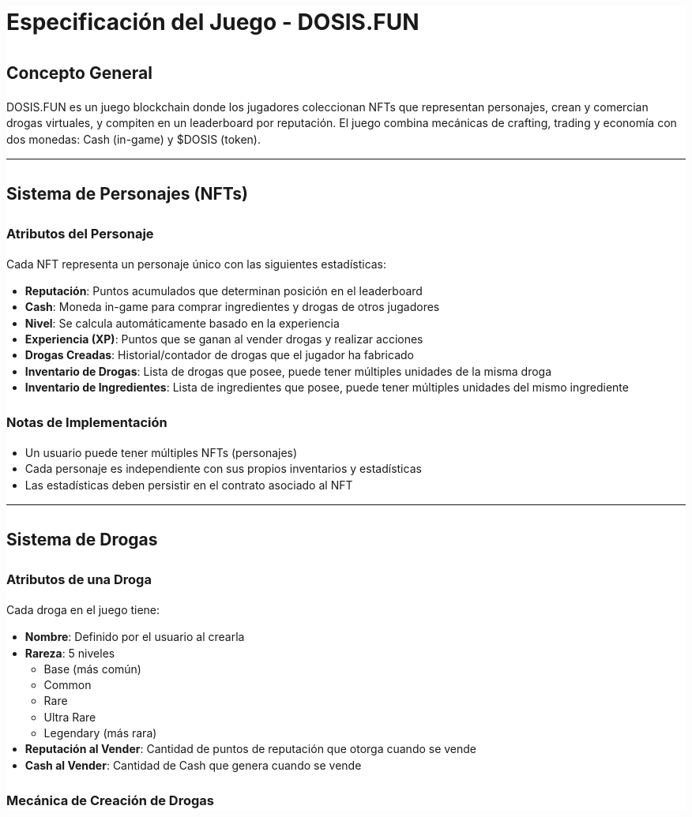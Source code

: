 # Especificación del Juego - DOSIS.FUN

## Concepto General
DOSIS.FUN es un juego blockchain donde los jugadores coleccionan NFTs que representan personajes, crean y comercian drogas virtuales, y compiten en un leaderboard por reputación. El juego combina mecánicas de crafting, trading y economía con dos monedas: Cash (in-game) y $DOSIS (token).

---

## Sistema de Personajes (NFTs)

### Atributos del Personaje
Cada NFT representa un personaje único con las siguientes estadísticas:

- **Reputación**: Puntos acumulados que determinan posición en el leaderboard
- **Cash**: Moneda in-game para comprar ingredientes y drogas de otros jugadores
- **Nivel**: Se calcula automáticamente basado en la experiencia
- **Experiencia (XP)**: Puntos que se ganan al vender drogas y realizar acciones
- **Drogas Creadas**: Historial/contador de drogas que el jugador ha fabricado
- **Inventario de Drogas**: Lista de drogas que posee, puede tener múltiples unidades de la misma droga
- **Inventario de Ingredientes**: Lista de ingredientes que posee, puede tener múltiples unidades del mismo ingrediente

### Notas de Implementación
- Un usuario puede tener múltiples NFTs (personajes)
- Cada personaje es independiente con sus propios inventarios y estadísticas
- Las estadísticas deben persistir en el contrato asociado al NFT

---

## Sistema de Drogas

### Atributos de una Droga
Cada droga en el juego tiene:

- **Nombre**: Definido por el usuario al crearla
- **Rareza**: 5 niveles
  - Base (más común)
  - Common
  - Rare
  - Ultra Rare
  - Legendary (más rara)
- **Reputación al Vender**: Cantidad de puntos de reputación que otorga cuando se vende
- **Cash al Vender**: Cantidad de Cash que genera cuando se vende

### Mecánica de Creación de Drogas
